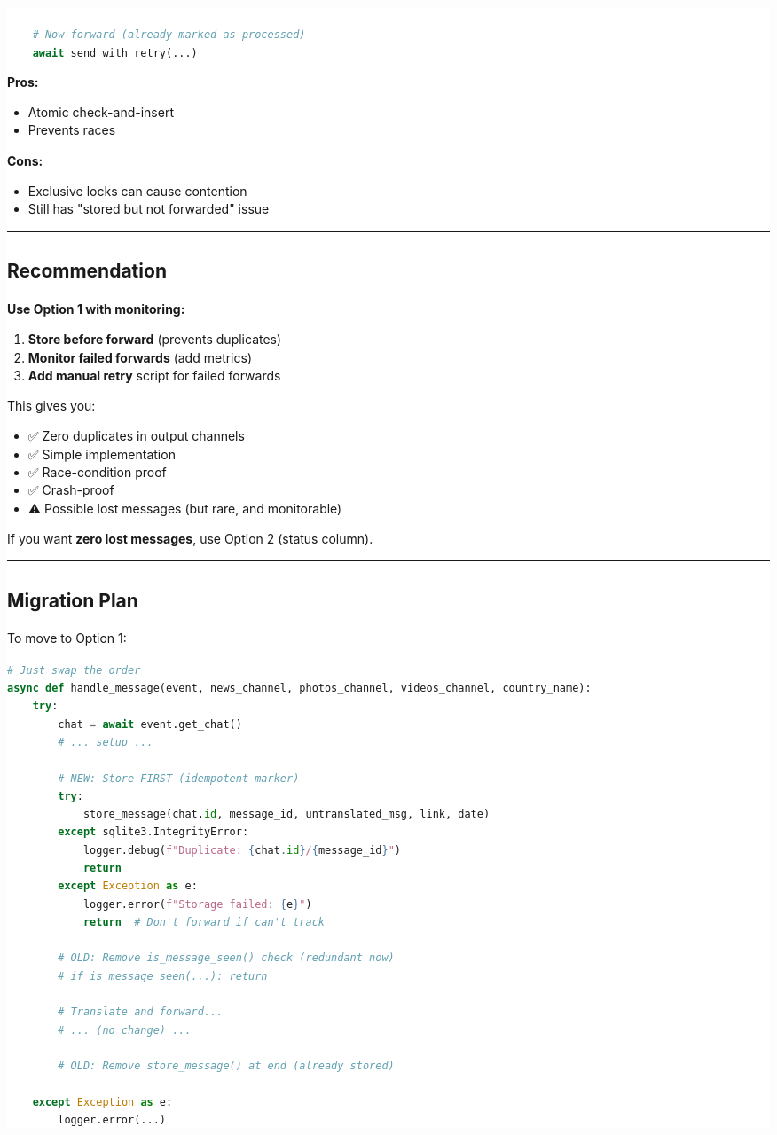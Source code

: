```python

    # Now forward (already marked as processed)
    await send_with_retry(...)
```

**Pros:**
- Atomic check-and-insert
- Prevents races

**Cons:**
- Exclusive locks can cause contention
- Still has "stored but not forwarded" issue

---

## Recommendation

**Use Option 1 with monitoring:**

1. **Store before forward** (prevents duplicates)
2. **Monitor failed forwards** (add metrics)
3. **Add manual retry** script for failed forwards

This gives you:
- ✅ Zero duplicates in output channels
- ✅ Simple implementation
- ✅ Race-condition proof
- ✅ Crash-proof
- ⚠️ Possible lost messages (but rare, and monitorable)

If you want **zero lost messages**, use Option 2 (status column).

---

## Migration Plan

To move to Option 1:

```python
# Just swap the order
async def handle_message(event, news_channel, photos_channel, videos_channel, country_name):
    try:
        chat = await event.get_chat()
        # ... setup ...

        # NEW: Store FIRST (idempotent marker)
        try:
            store_message(chat.id, message_id, untranslated_msg, link, date)
        except sqlite3.IntegrityError:
            logger.debug(f"Duplicate: {chat.id}/{message_id}")
            return
        except Exception as e:
            logger.error(f"Storage failed: {e}")
            return  # Don't forward if can't track

        # OLD: Remove is_message_seen() check (redundant now)
        # if is_message_seen(...): return

        # Translate and forward...
        # ... (no change) ...

        # OLD: Remove store_message() at end (already stored)

    except Exception as e:
        logger.error(...)
```
